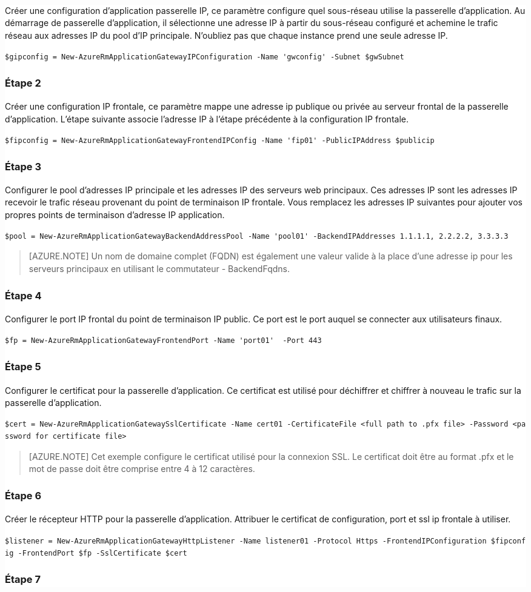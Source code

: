 Créer une configuration d’application passerelle IP, ce paramètre configure quel sous-réseau utilise la passerelle d’application. Au démarrage de passerelle d’application, il sélectionne une adresse IP à partir du sous-réseau configuré et achemine le trafic réseau aux adresses IP du pool d’IP principale. N’oubliez pas que chaque instance prend une seule adresse IP.

    $gipconfig = New-AzureRmApplicationGatewayIPConfiguration -Name 'gwconfig' -Subnet $gwSubnet

### <a name="step-2"></a>Étape 2

Créer une configuration IP frontale, ce paramètre mappe une adresse ip publique ou privée au serveur frontal de la passerelle d’application. L’étape suivante associe l’adresse IP à l’étape précédente à la configuration IP frontale.

    $fipconfig = New-AzureRmApplicationGatewayFrontendIPConfig -Name 'fip01' -PublicIPAddress $publicip

### <a name="step-3"></a>Étape 3

Configurer le pool d’adresses IP principale et les adresses IP des serveurs web principaux. Ces adresses IP sont les adresses IP recevoir le trafic réseau provenant du point de terminaison IP frontale. Vous remplacez les adresses IP suivantes pour ajouter vos propres points de terminaison d’adresse IP application.

    $pool = New-AzureRmApplicationGatewayBackendAddressPool -Name 'pool01' -BackendIPAddresses 1.1.1.1, 2.2.2.2, 3.3.3.3

> [AZURE.NOTE] Un nom de domaine complet (FQDN) est également une valeur valide à la place d’une adresse ip pour les serveurs principaux en utilisant le commutateur - BackendFqdns.

### <a name="step-4"></a>Étape 4

Configurer le port IP frontal du point de terminaison IP public. Ce port est le port auquel se connecter aux utilisateurs finaux.

    $fp = New-AzureRmApplicationGatewayFrontendPort -Name 'port01'  -Port 443

### <a name="step-5"></a>Étape 5

Configurer le certificat pour la passerelle d’application. Ce certificat est utilisé pour déchiffrer et chiffrer à nouveau le trafic sur la passerelle d’application.

    $cert = New-AzureRmApplicationGatewaySslCertificate -Name cert01 -CertificateFile <full path to .pfx file> -Password <password for certificate file>

> [AZURE.NOTE] Cet exemple configure le certificat utilisé pour la connexion SSL. Le certificat doit être au format .pfx et le mot de passe doit être comprise entre 4 à 12 caractères.

### <a name="step-6"></a>Étape 6

Créer le récepteur HTTP pour la passerelle d’application. Attribuer le certificat de configuration, port et ssl ip frontale à utiliser.

    $listener = New-AzureRmApplicationGatewayHttpListener -Name listener01 -Protocol Https -FrontendIPConfiguration $fipconfig -FrontendPort $fp -SslCertificate $cert

### <a name="step-7"></a>Étape 7


[scenario]: ./media/application-gateway-end-to-end-ssl-powershell/scenario.png